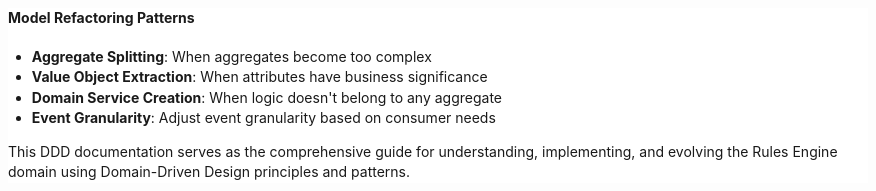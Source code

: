 #### Model Refactoring Patterns
- **Aggregate Splitting**: When aggregates become too complex
- **Value Object Extraction**: When attributes have business significance
- **Domain Service Creation**: When logic doesn't belong to any aggregate
- **Event Granularity**: Adjust event granularity based on consumer needs

This DDD documentation serves as the comprehensive guide for understanding, implementing, and evolving the Rules Engine domain using Domain-Driven Design principles and patterns.
